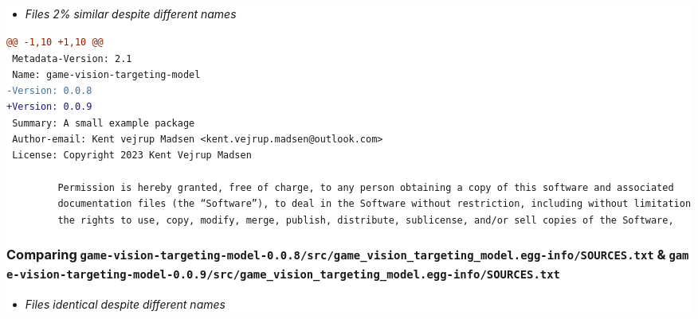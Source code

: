  * *Files 2% similar despite different names*

```diff
@@ -1,10 +1,10 @@
 Metadata-Version: 2.1
 Name: game-vision-targeting-model
-Version: 0.0.8
+Version: 0.0.9
 Summary: A small example package
 Author-email: Kent vejrup Madsen <kent.vejrup.madsen@outlook.com>
 License: Copyright 2023 Kent Vejrup Madsen
         
         Permission is hereby granted, free of charge, to any person obtaining a copy of this software and associated 
         documentation files (the “Software”), to deal in the Software without restriction, including without limitation 
         the rights to use, copy, modify, merge, publish, distribute, sublicense, and/or sell copies of the Software,
```

### Comparing `game-vision-targeting-model-0.0.8/src/game_vision_targeting_model.egg-info/SOURCES.txt` & `game-vision-targeting-model-0.0.9/src/game_vision_targeting_model.egg-info/SOURCES.txt`

 * *Files identical despite different names*

